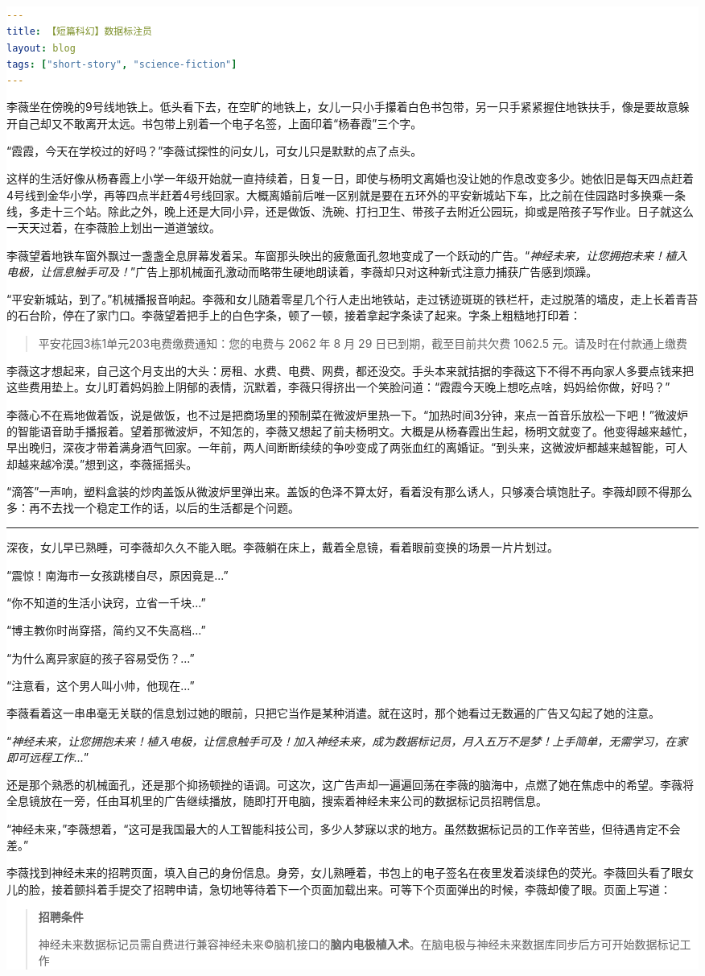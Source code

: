 ```yaml
---
title: 【短篇科幻】数据标注员
layout: blog
tags: ["short-story", "science-fiction"]
---
```


李薇坐在傍晚的9号线地铁上。低头看下去，在空旷的地铁上，女儿一只小手攥着白色书包带，另一只手紧紧握住地铁扶手，像是要故意躲开自己却又不敢离开太远。书包带上别着一个电子名签，上面印着“杨春霞”三个字。

“霞霞，今天在学校过的好吗？”李薇试探性的问女儿，可女儿只是默默的点了点头。

这样的生活好像从杨春霞上小学一年级开始就一直持续着，日复一日，即使与杨明文离婚也没让她的作息改变多少。她依旧是每天四点赶着4号线到金华小学，再等四点半赶着4号线回家。大概离婚前后唯一区别就是要在五环外的平安新城站下车，比之前在佳园路时多换乘一条线，多走十三个站。除此之外，晚上还是大同小异，还是做饭、洗碗、打扫卫生、带孩子去附近公园玩，抑或是陪孩子写作业。日子就这么一天天过着，在李薇脸上划出一道道皱纹。

李薇望着地铁车窗外飘过一盏盏全息屏幕发着呆。车窗那头映出的疲惫面孔忽地变成了一个跃动的广告。“*神经未来，让您拥抱未来！植入电极，让信息触手可及！*”广告上那机械面孔激动而略带生硬地朗读着，李薇却只对这种新式注意力捕获广告感到烦躁。

“平安新城站，到了。”机械播报音响起。李薇和女儿随着零星几个行人走出地铁站，走过锈迹斑斑的铁栏杆，走过脱落的墙皮，走上长着青苔的石台阶，停在了家门口。李薇望着把手上的白色字条，顿了一顿，接着拿起字条读了起来。字条上粗糙地打印着：

> 平安花园3栋1单元203电费缴费通知：您的电费与 2062 年 8 月 29 日已到期，截至目前共欠费 1062.5 元。请及时在付款通上缴费

李薇这才想起来，自己这个月支出的大头：房租、水费、电费、网费，都还没交。手头本来就拮据的李薇这下不得不再向家人多要点钱来把这些费用垫上。女儿盯着妈妈脸上阴郁的表情，沉默着，李薇只得挤出一个笑脸问道：“霞霞今天晚上想吃点啥，妈妈给你做，好吗？”

李薇心不在焉地做着饭，说是做饭，也不过是把商场里的预制菜在微波炉里热一下。“加热时间3分钟，来点一首音乐放松一下吧！”微波炉的智能语音助手播报着。望着那微波炉，不知怎的，李薇又想起了前夫杨明文。大概是从杨春霞出生起，杨明文就变了。他变得越来越忙，早出晚归，深夜才带着满身酒气回家。一年前，两人间断断续续的争吵变成了两张血红的离婚证。“到头来，这微波炉都越来越智能，可人却越来越冷漠。”想到这，李薇摇摇头。

“滴答”一声响，塑料盒装的炒肉盖饭从微波炉里弹出来。盖饭的色泽不算太好，看着没有那么诱人，只够凑合填饱肚子。李薇却顾不得那么多：再不去找一个稳定工作的话，以后的生活都是个问题。

---

深夜，女儿早已熟睡，可李薇却久久不能入眠。李薇躺在床上，戴着全息镜，看着眼前变换的场景一片片划过。

“震惊！南海市一女孩跳楼自尽，原因竟是...”

“你不知道的生活小诀窍，立省一千块...”

“博主教你时尚穿搭，简约又不失高档...”

“为什么离异家庭的孩子容易受伤？...”

“注意看，这个男人叫小帅，他现在...”

李薇看着这一串串毫无关联的信息划过她的眼前，只把它当作是某种消遣。就在这时，那个她看过无数遍的广告又勾起了她的注意。

“*神经未来，让您拥抱未来！植入电极，让信息触手可及！加入神经未来，成为数据标记员，月入五万不是梦！上手简单，无需学习，在家即可远程工作...*”

还是那个熟悉的机械面孔，还是那个抑扬顿挫的语调。可这次，这广告声却一遍遍回荡在李薇的脑海中，点燃了她在焦虑中的希望。李薇将全息镜放在一旁，任由耳机里的广告继续播放，随即打开电脑，搜索着神经未来公司的数据标记员招聘信息。

“神经未来，”李薇想着，“这可是我国最大的人工智能科技公司，多少人梦寐以求的地方。虽然数据标记员的工作辛苦些，但待遇肯定不会差。”

李薇找到神经未来的招聘页面，填入自己的身份信息。身旁，女儿熟睡着，书包上的电子签名在夜里发着淡绿色的荧光。李薇回头看了眼女儿的脸，接着颤抖着手提交了招聘申请，急切地等待着下一个页面加载出来。可等下个页面弹出的时候，李薇却傻了眼。页面上写道：

> **招聘条件**
>
> 神经未来数据标记员需自费进行兼容神经未来©脑机接口的**脑内电极植入术**。在脑电极与神经未来数据库同步后方可开始数据标记工作

